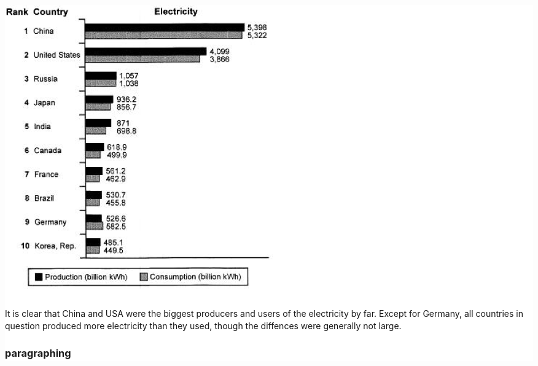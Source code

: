 <img src="Part1 Bar&Pie_Chart.assets/image-20250227144020359.png" alt="image-20250227144020359" style="zoom:50%;" />

It is clear that China and USA were the biggest producers and users of the electricity by far. Except for Germany, all countries in question produced more electricity than they used, though the diffences were generally not large.



### paragraphing
